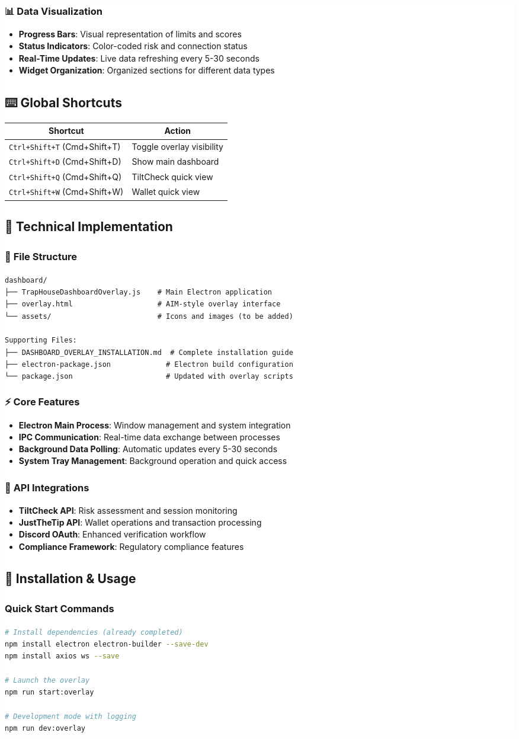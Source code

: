 ### 📊 **Data Visualization**
- **Progress Bars**: Visual representation of limits and scores
- **Status Indicators**: Color-coded risk and connection status
- **Real-Time Updates**: Live data refreshing every 5-30 seconds
- **Widget Organization**: Organized sections for different data types

## ⌨️ **Global Shortcuts**

| Shortcut | Action |
|----------|--------|
| `Ctrl+Shift+T` (Cmd+Shift+T) | Toggle overlay visibility |
| `Ctrl+Shift+D` (Cmd+Shift+D) | Show main dashboard |
| `Ctrl+Shift+Q` (Cmd+Shift+Q) | TiltCheck quick view |
| `Ctrl+Shift+W` (Cmd+Shift+W) | Wallet quick view |

## 🔧 **Technical Implementation**

### 📂 **File Structure**
```
dashboard/
├── TrapHouseDashboardOverlay.js    # Main Electron application
├── overlay.html                    # AIM-style overlay interface
└── assets/                         # Icons and images (to be added)

Supporting Files:
├── DASHBOARD_OVERLAY_INSTALLATION.md  # Complete installation guide
├── electron-package.json             # Electron build configuration
└── package.json                      # Updated with overlay scripts
```

### ⚡ **Core Features**
- **Electron Main Process**: Window management and system integration
- **IPC Communication**: Real-time data exchange between processes
- **Background Data Polling**: Automatic updates every 5-30 seconds
- **System Tray Management**: Background operation and quick access

### 🔌 **API Integrations**
- **TiltCheck API**: Risk assessment and session monitoring
- **JustTheTip API**: Wallet operations and transaction processing
- **Discord OAuth**: Enhanced verification workflow
- **Compliance Framework**: Regulatory compliance features

## 🚀 **Installation & Usage**

### **Quick Start Commands**
```bash
# Install dependencies (already completed)
npm install electron electron-builder --save-dev
npm install axios ws --save

# Launch the overlay
npm run start:overlay

# Development mode with logging
npm run dev:overlay
```
